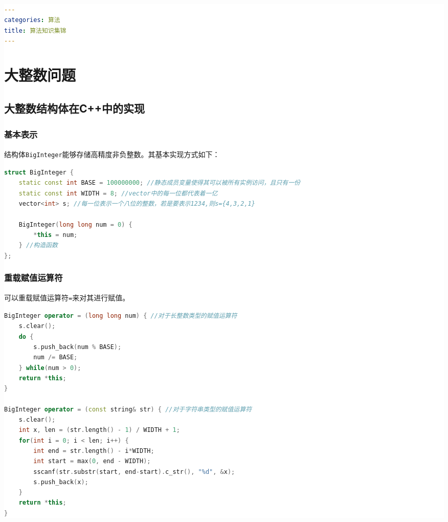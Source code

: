 ```yaml
---
categories: 算法
title: 算法知识集锦
---
```


# 大整数问题

## 大整数结构体在C++中的实现

### 基本表示

结构体`BigInteger`能够存储高精度非负整数。其基本实现方式如下：

```c++
struct BigInteger {
	static const int BASE = 100000000; //静态成员变量使得其可以被所有实例访问，且只有一份
	static const int WIDTH = 8; //vector中的每一位都代表着一亿
	vector<int> s; //每一位表示一个八位的整数，若是要表示1234,则s={4,3,2,1}
    
	BigInteger(long long num = 0) {
        *this = num;
    } //构造函数
};
```

### 重载赋值运算符

可以重载赋值运算符`=`来对其进行赋值。

```c++
BigInteger operator = (long long num) { //对于长整数类型的赋值运算符
	s.clear();
	do {
		s.push_back(num % BASE);
		num /= BASE;
	} while(num > 0);
	return *this;
}

BigInteger operator = (const string& str) { //对于字符串类型的赋值运算符
	s.clear();
	int x, len = (str.length() - 1) / WIDTH + 1;
	for(int i = 0; i < len; i++) {
		int end = str.length() - i*WIDTH;
		int start = max(0, end - WIDTH);
		sscanf(str.substr(start, end-start).c_str(), "%d", &x);
		s.push_back(x);
	}
    return *this;
}
```

